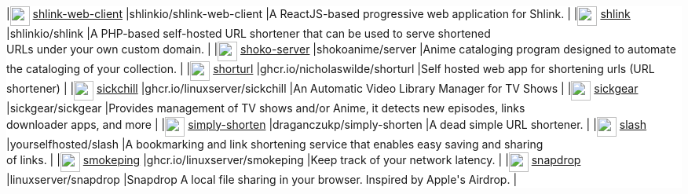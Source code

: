 |<img src="https://truecharts.org/img/hotlink-ok/chart-icons/shlink-web-client.png" align="top" width="25" height="25" /> [shlink-web-client](https://truecharts.org/charts/stable/shlink-web-client)                           |shlinkio/shlink-web-client                    |A ReactJS-based progressive web application for Shlink.                                                                                                                                                                                                                                    |
|<img src="https://truecharts.org/img/hotlink-ok/chart-icons/shlink.png" align="top" width="25" height="25" /> [shlink](https://truecharts.org/charts/stable/shlink)                                                            |shlinkio/shlink                               |A PHP-based self-hosted URL shortener that can be used to serve shortened<br />URLs under your own custom domain.                                                                                                                                                                          |
|<img src="https://truecharts.org/img/hotlink-ok/chart-icons/shoko-server.png" align="top" width="25" height="25" /> [shoko-server](https://truecharts.org/charts/stable/shoko-server)                                          |shokoanime/server                             |Anime cataloging program designed to automate the cataloging of your collection.                                                                                                                                                                                                           |
|<img src="https://truecharts.org/img/hotlink-ok/chart-icons/shorturl.png" align="top" width="25" height="25" /> [shorturl](https://truecharts.org/charts/stable/shorturl)                                                      |ghcr.io/nicholaswilde/shorturl                |Self hosted web app for shortening urls (URL shortener)                                                                                                                                                                                                                                    |
|<img src="https://truecharts.org/img/hotlink-ok/chart-icons/sickchill.png" align="top" width="25" height="25" /> [sickchill](https://truecharts.org/charts/stable/sickchill)                                                   |ghcr.io/linuxserver/sickchill                 |An Automatic Video Library Manager for TV Shows                                                                                                                                                                                                                                            |
|<img src="https://truecharts.org/img/hotlink-ok/chart-icons/sickgear.png" align="top" width="25" height="25" /> [sickgear](https://truecharts.org/charts/stable/sickgear)                                                      |sickgear/sickgear                             |Provides management of TV shows and/or Anime, it detects new episodes, links<br />downloader apps, and more                                                                                                                                                                                |
|<img src="https://truecharts.org/img/hotlink-ok/chart-icons/simply-shorten.png" align="top" width="25" height="25" /> [simply-shorten](https://truecharts.org/charts/stable/simply-shorten)                                    |draganczukp/simply-shorten                    |A dead simple URL shortener.                                                                                                                                                                                                                                                               |
|<img src="https://truecharts.org/img/hotlink-ok/chart-icons/slash.png" align="top" width="25" height="25" /> [slash](https://truecharts.org/charts/stable/slash)                                                               |yourselfhosted/slash                          |A bookmarking and link shortening service that enables easy saving and sharing<br />of links.                                                                                                                                                                                              |
|<img src="https://truecharts.org/img/hotlink-ok/chart-icons/smokeping.png" align="top" width="25" height="25" /> [smokeping](https://truecharts.org/charts/stable/smokeping)                                                   |ghcr.io/linuxserver/smokeping                 |Keep track of your network latency.                                                                                                                                                                                                                                                        |
|<img src="https://truecharts.org/img/hotlink-ok/chart-icons/snapdrop.png" align="top" width="25" height="25" /> [snapdrop](https://truecharts.org/charts/stable/snapdrop)                                                      |linuxserver/snapdrop                          |Snapdrop A local file sharing in your browser. Inspired by Apple's Airdrop.                                                                                                                                                                                                                |